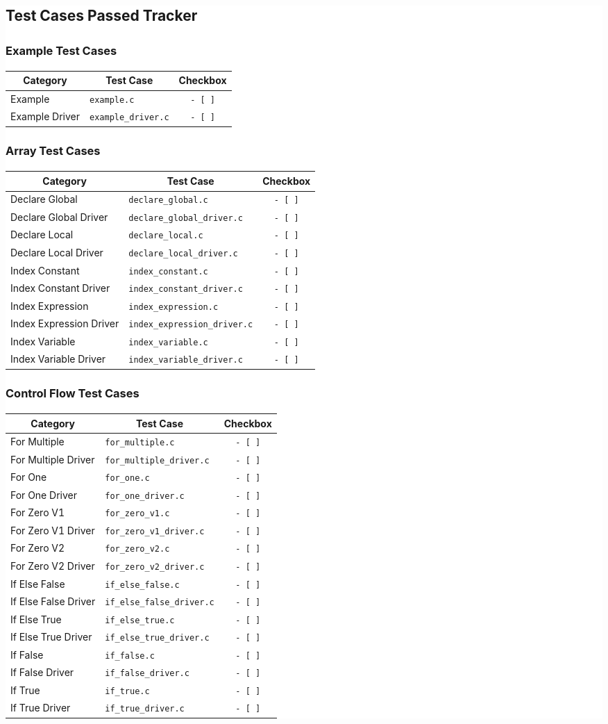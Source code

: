 ## Test Cases Passed Tracker

### Example Test Cases

| Category | Test Case | Checkbox |
|----------|-----------|:--------:|
| Example | `example.c` | `- [ ]` |
| Example Driver | `example_driver.c` | `- [ ]` |

### Array Test Cases

| Category | Test Case | Checkbox |
|----------|-----------|:--------:|
| Declare Global | `declare_global.c` | `- [ ]` |
| Declare Global Driver | `declare_global_driver.c` | `- [ ]` |
| Declare Local | `declare_local.c` | `- [ ]` |
| Declare Local Driver | `declare_local_driver.c` | `- [ ]` |
| Index Constant | `index_constant.c` | `- [ ]` |
| Index Constant Driver | `index_constant_driver.c` | `- [ ]` |
| Index Expression | `index_expression.c` | `- [ ]` |
| Index Expression Driver | `index_expression_driver.c` | `- [ ]` |
| Index Variable | `index_variable.c` | `- [ ]` |
| Index Variable Driver | `index_variable_driver.c` | `- [ ]` |

### Control Flow Test Cases

| Category | Test Case | Checkbox |
|----------|-----------|:--------:|
| For Multiple | `for_multiple.c` | `- [ ]` |
| For Multiple Driver | `for_multiple_driver.c` | `- [ ]` |
| For One | `for_one.c` | `- [ ]` |
| For One Driver | `for_one_driver.c` | `- [ ]` |
| For Zero V1 | `for_zero_v1.c` | `- [ ]` |
| For Zero V1 Driver | `for_zero_v1_driver.c` | `- [ ]` |
| For Zero V2 | `for_zero_v2.c` | `- [ ]` |
| For Zero V2 Driver | `for_zero_v2_driver.c` | `- [ ]` |
| If Else False | `if_else_false.c` | `- [ ]` |
| If Else False Driver | `if_else_false_driver.c` | `- [ ]` |
| If Else True | `if_else_true.c` | `- [ ]` |
| If Else True Driver | `if_else_true_driver.c` | `- [ ]` |
| If False | `if_false.c` | `- [ ]` |
| If False Driver | `if_false_driver.c` | `- [ ]` |
| If True | `if_true.c` | `- [ ]` |
| If True Driver | `if_true_driver.c` | `- [ ]` |